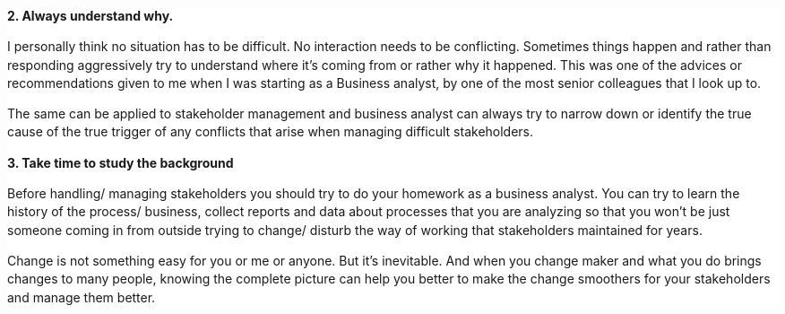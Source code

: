 **2\. Always understand why.**

I personally think no situation has to be difficult. No interaction needs to be conflicting. Sometimes things happen and rather than responding aggressively try to understand where it’s coming from or rather why it happened. This was one of the advices or recommendations given to me when I was starting as a Business analyst, by one of the most senior colleagues that I look up to.

The same can be applied to stakeholder management and business analyst can always try to narrow down or identify the true cause of the true trigger of any conflicts that arise when managing difficult stakeholders.

**3\. Take time to study the background**

Before handling/ managing stakeholders you should try to do your homework as a business analyst. You can try to learn the history of the process/ business, collect reports and data about processes that you are analyzing so that you won’t be just someone coming in from outside trying to change/ disturb the way of working that stakeholders maintained for years.

Change is not something easy for you or me or anyone. But it’s inevitable. And when you change maker and what you do brings changes to many people, knowing the complete picture can help you better to make the change smoothers for your stakeholders and manage them better.
